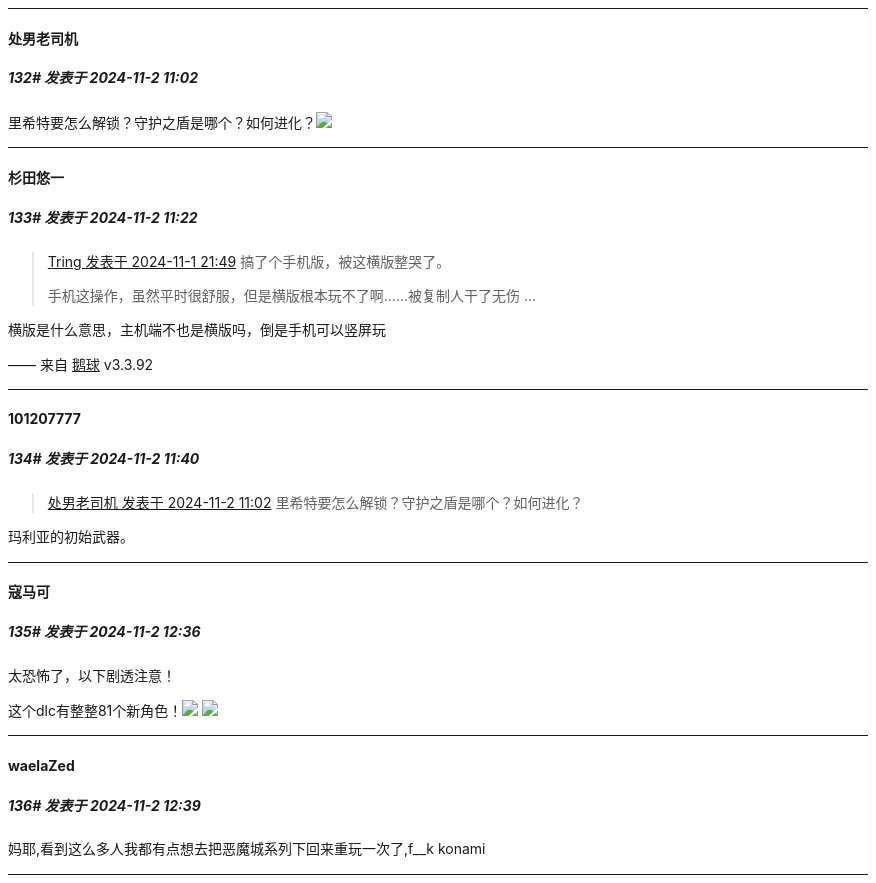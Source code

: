 
*****

####  处男老司机  
##### 132#       发表于 2024-11-2 11:02

里希特要怎么解锁？守护之盾是哪个？如何进化？<img src="https://static.saraba1st.com/image/smiley/face2017/004.gif" referrerpolicy="no-referrer">


*****

####  杉田悠一  
##### 133#       发表于 2024-11-2 11:22

<blockquote><a href="httphttps://bbs.saraba1st.com/2b/forum.php?mod=redirect&amp;goto=findpost&amp;pid=66598241&amp;ptid=2203997" target="_blank">Tring 发表于 2024-11-1 21:49</a>
搞了个手机版，被这横版整哭了。

手机这操作，虽然平时很舒服，但是横版根本玩不了啊……被复制人干了无伤 ...</blockquote>
横版是什么意思，主机端不也是横版吗，倒是手机可以竖屏玩

—— 来自 [鹅球](https://www.pgyer.com/GcUxKd4w) v3.3.92


*****

####  101207777  
##### 134#       发表于 2024-11-2 11:40

<blockquote><a href="httphttps://bbs.saraba1st.com/2b/forum.php?mod=redirect&amp;goto=findpost&amp;pid=66600698&amp;ptid=2203997" target="_blank">处男老司机 发表于 2024-11-2 11:02</a>
里希特要怎么解锁？守护之盾是哪个？如何进化？</blockquote>
玛利亚的初始武器。


*****

####  寇马可  
##### 135#       发表于 2024-11-2 12:36

太恐怖了，以下剧透注意！

这个dlc有整整81个新角色！<img src="https://static.saraba1st.com/image/smiley/face2017/111.png" referrerpolicy="no-referrer">
<img src="https://p.sda1.dev/20/97cf46a0b870c889838be5ea772bdf10/image.jpg" referrerpolicy="no-referrer">

*****

####  waelaZed  
##### 136#       发表于 2024-11-2 12:39

妈耶,看到这么多人我都有点想去把恶魔城系列下回来重玩一次了,f__k konami


*****
